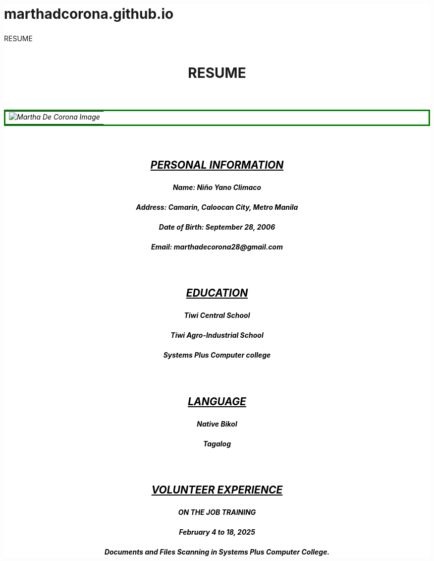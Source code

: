 # marthadcorona.github.io
RESUME
<html>
<head><center>
<h1>RESUME</h1>
</head>
<title>Martha's Resume'</title>
<body bgcolor=#7dbedf>
<font color=black>
<i>
<br>


<table bordercolor=green boarder=1000>
<tr><td><img src="Martha De Corona.jpeg" alt="Martha De Corona Image" width="300" height="300"></tr></td>
</table>

<br>
<u><h2>PERSONAL INFORMATION</h2></u>
<h4>Name: Niño Yano Climaco</h4> 
<h4>Address: Camarin, Caloocan City, Metro Manila</h4>
<h4>Date of Birth: September 28, 2006</h4>
<h4>Email: marthadecorona28@gmail.com</h4>

<br>
<u><h2>EDUCATION</h2></u>
<h4>Tiwi Central School</h4>
<h4>Tiwi Agro-Industrial School</h4>
<h4>Systems Plus Computer college</h4>

<br>
<u><h2>LANGUAGE</h2></u>
<h4>Native Bikol</h4>
<h4>Tagalog</h4>

<br>
<u><h2>VOLUNTEER EXPERIENCE</h2></u>
<h4>ON THE JOB TRAINING</h4>
<h4>February 4 to 18, 2025</h4>
<h4>Documents and Files Scanning in Systems Plus Computer College. </h4>
</i>






</html>
